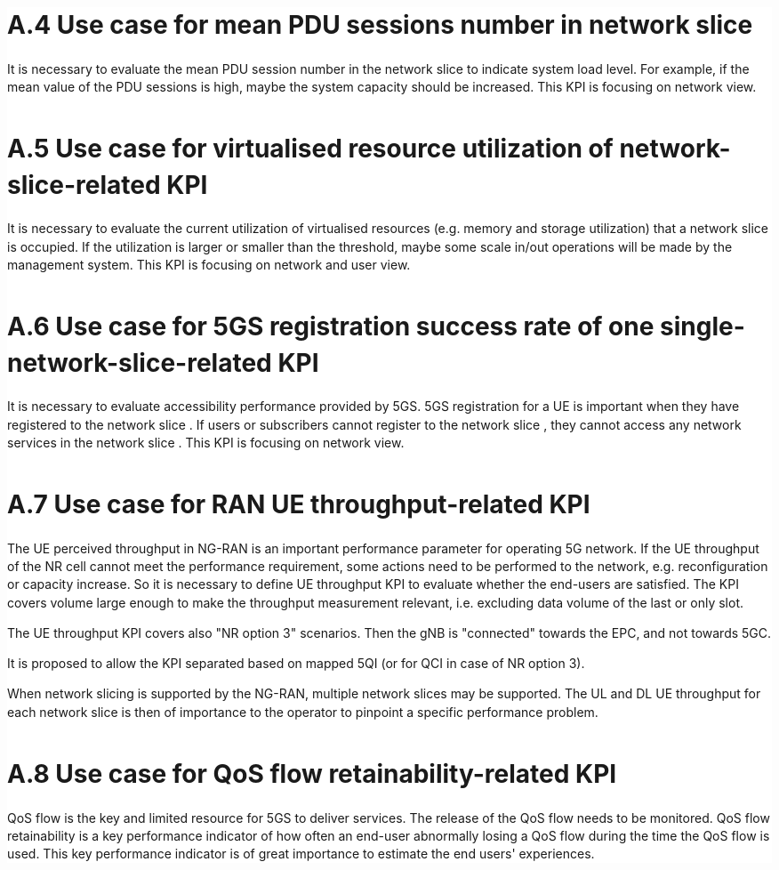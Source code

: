 A.4 Use case for mean PDU sessions number in network slice 
==========================================================

It is necessary to evaluate the mean PDU session number in the network
slice to indicate system load level. For example, if the mean value of
the PDU sessions is high, maybe the system capacity should be increased.
This KPI is focusing on network view.

A.5 Use case for virtualised resource utilization of network-slice-related KPI
==============================================================================

It is necessary to evaluate the current utilization of virtualised
resources (e.g. memory and storage utilization) that a network slice is
occupied. If the utilization is larger or smaller than the threshold,
maybe some scale in/out operations will be made by the management
system. This KPI is focusing on network and user view.

A.6 Use case for 5GS registration success rate of one single-network-slice-related KPI
======================================================================================

It is necessary to evaluate accessibility performance provided by 5GS.
5GS registration for a UE is important when they have registered to the
network slice . If users or subscribers cannot register to the network
slice , they cannot access any network services in the network slice .
This KPI is focusing on network view.

A.7 Use case for RAN UE throughput-related KPI
==============================================

The UE perceived throughput in NG-RAN is an important performance
parameter for operating 5G network. If the UE throughput of the NR cell
cannot meet the performance requirement, some actions need to be
performed to the network, e.g. reconfiguration or capacity increase. So
it is necessary to define UE throughput KPI to evaluate whether the
end-users are satisfied. The KPI covers volume large enough to make the
throughput measurement relevant, i.e. excluding data volume of the last
or only slot.

The UE throughput KPI covers also \"NR option 3\" scenarios. Then the
gNB is \"connected\" towards the EPC, and not towards 5GC.

It is proposed to allow the KPI separated based on mapped 5QI (or for
QCI in case of NR option 3).

When network slicing is supported by the NG-RAN, multiple network slices
may be supported. The UL and DL UE throughput for each network slice is
then of importance to the operator to pinpoint a specific performance
problem.

A.8 Use case for QoS flow retainability-related KPI
===================================================

QoS flow is the key and limited resource for 5GS to deliver services.
The release of the QoS flow needs to be monitored. QoS flow
retainability is a key performance indicator of how often an end-user
abnormally losing a QoS flow during the time the QoS flow is used. This
key performance indicator is of great importance to estimate the end
users' experiences.
